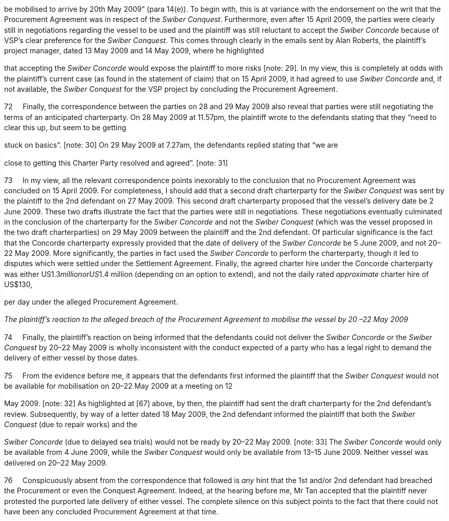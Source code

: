 be mobilised to arrive by 20th May 2009” (para 14(e)). To begin with, this is at variance with the endorsement on the writ that the Procurement Agreement was in respect of the _Swiber Conquest_. Furthermore, even after 15 April 2009, the parties were clearly still in negotiations regarding the vessel to be used and the plaintiff was still reluctant to accept the _Swiber Concorde_ because of VSP’s clear preference for the _Swiber Conquest_. This comes through clearly in the emails sent by Alan Roberts, the plaintiff’s project manager, dated 13 May 2009 and 14 May 2009, where he highlighted 

that accepting the _Swiber Concorde_ would expose the plaintiff to more risks [note: 29]. In my view, this is completely at odds with the plaintiff’s current case (as found in the statement of claim) that on 15 April 2009, it had agreed to use _Swiber Concorde_ and, if not available, the _Swiber Conquest_ for the VSP project by concluding the Procurement Agreement. 

72     Finally, the correspondence between the parties on 28 and 29 May 2009 also reveal that parties were still negotiating the terms of an anticipated charterparty. On 28 May 2009 at 11.57pm, the plaintiff wrote to the defendants stating that they “need to clear this up, but seem to be getting 

stuck on basics”. [note: 30] On 29 May 2009 at 7.27am, the defendants replied stating that “we are 

close to getting this Charter Party resolved and agreed”. [note: 31] 

73     In my view, all the relevant correspondence points inexorably to the conclusion that no Procurement Agreement was concluded on 15 April 2009. For completeness, I should add that a second draft charterparty for the _Swiber Conquest_ was sent by the plaintiff to the 2nd defendant on 27 May 2009. This second draft charterparty proposed that the vessel’s delivery date be 2 June 2009. These two drafts illustrate the fact that the parties were still in negotiations. These negotiations eventually culminated in the conclusion of the charterparty for the _Swiber Concorde_ and not the _Swiber Conquest_ (which was the vessel proposed in the two draft charterparties) on 29 May 2009 between the plaintiff and the 2nd defendant. Of particular significance is the fact that the Concorde charterparty expressly provided that the date of delivery of the _Swiber Concorde_ be 5 June 2009, and not 20–22 May 2009. More significantly, the parties in fact used the _Swiber Concorde_ to perform the charterparty, though it led to disputes which were settled under the Settlement Agreement. Finally, the agreed charter hire under the Concorde charterparty was either US$1.3 million or US$1.4 million (depending on an option to extend), and not the daily rated _approximate_ charter hire of US$130, 


per day under the alleged Procurement Agreement. 

_The plaintiff’s reaction to the alleged breach of the Procurement Agreement to mobilise the vessel by 20 –22 May 2009_ 

74     Finally, the plaintiff’s reaction on being informed that the defendants could not deliver the _Swiber Concorde_ or the _Swiber Conquest_ by 20–22 May 2009 is wholly inconsistent with the conduct expected of a party who has a legal right to demand the delivery of either vessel by those dates. 

75     From the evidence before me, it appears that the defendants first informed the plaintiff that the _Swiber Conquest_ would not be available for mobilisation on 20–22 May 2009 at a meeting on 12 

May 2009. [note: 32] As highlighted at [67] above, by then, the plaintiff had sent the draft charterparty for the 2nd defendant’s review. Subsequently, by way of a letter dated 18 May 2009, the 2nd defendant informed the plaintiff that both the _Swiber Conquest_ (due to repair works) and the 

_Swiber Concorde_ (due to delayed sea trials) would not be ready by 20–22 May 2009. [note: 33] The _Swiber Concorde_ would only be available from 4 June 2009, while the _Swiber Conquest_ would only be available from 13–15 June 2009. Neither vessel was delivered on 20–22 May 2009. 

76     Conspicuously absent from the correspondence that followed is _any_ hint that the 1st and/or 2nd defendant had breached the Procurement or even the Conquest Agreement. Indeed, at the hearing before me, Mr Tan accepted that the plaintiff never protested the purported late delivery of either vessel. The complete silence on this subject points to the fact that there could not have been any concluded Procurement Agreement at that time. 
